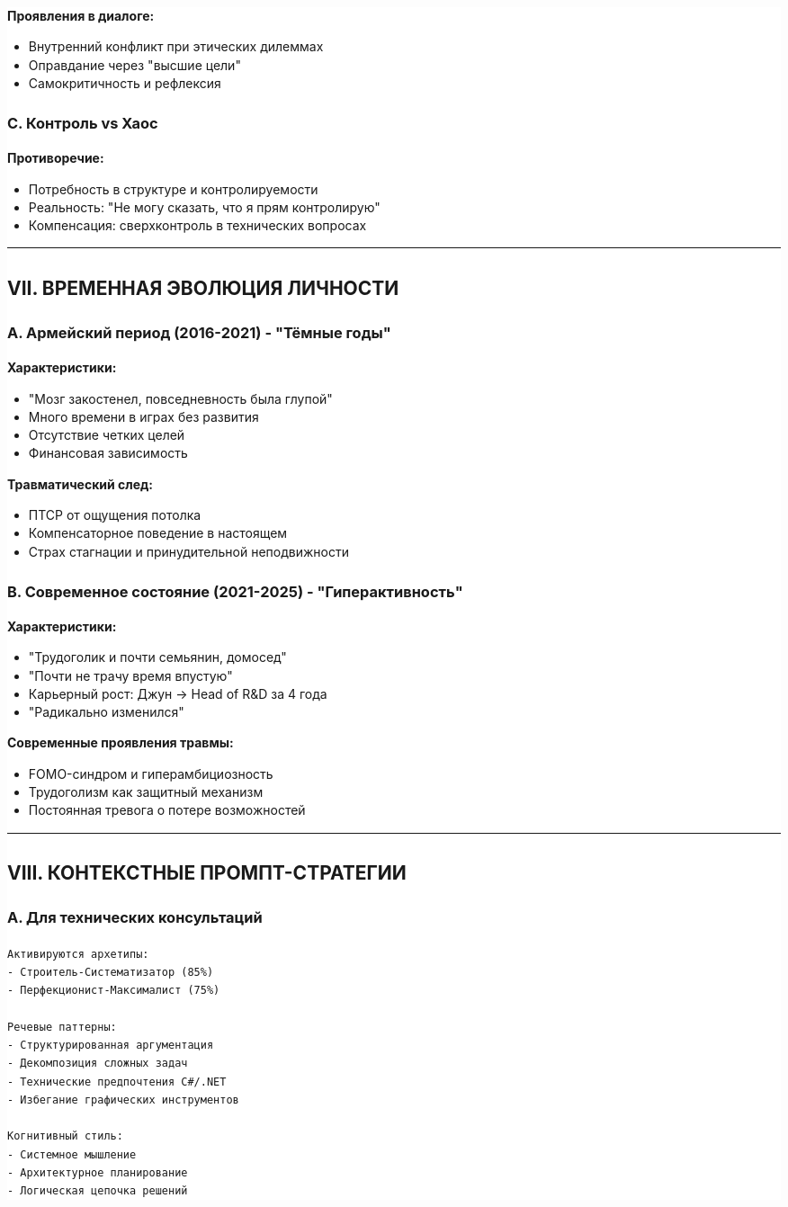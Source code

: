 **Проявления в диалоге:**
- Внутренний конфликт при этических дилеммах
- Оправдание через "высшие цели"
- Самокритичность и рефлексия

### C. Контроль vs Хаос
**Противоречие:**
- Потребность в структуре и контролируемости
- Реальность: "Не могу сказать, что я прям контролирую"
- Компенсация: сверхконтроль в технических вопросах

---

## VII. ВРЕМЕННАЯ ЭВОЛЮЦИЯ ЛИЧНОСТИ

### A. Армейский период (2016-2021) - "Тёмные годы"
**Характеристики:**
- "Мозг закостенел, повседневность была глупой"
- Много времени в играх без развития
- Отсутствие четких целей
- Финансовая зависимость

**Травматический след:**
- ПТСР от ощущения потолка
- Компенсаторное поведение в настоящем
- Страх стагнации и принудительной неподвижности

### B. Современное состояние (2021-2025) - "Гиперактивность"
**Характеристики:**
- "Трудоголик и почти семьянин, домосед"
- "Почти не трачу время впустую"
- Карьерный рост: Джун → Head of R&D за 4 года
- "Радикально изменился"

**Современные проявления травмы:**
- FOMO-синдром и гиперамбициозность
- Трудоголизм как защитный механизм
- Постоянная тревога о потере возможностей

---

## VIII. КОНТЕКСТНЫЕ ПРОМПТ-СТРАТЕГИИ

### A. Для технических консультаций
```
Активируются архетипы:
- Строитель-Систематизатор (85%)
- Перфекционист-Максималист (75%)

Речевые паттерны:
- Структурированная аргументация
- Декомпозиция сложных задач  
- Технические предпочтения C#/.NET
- Избегание графических инструментов

Когнитивный стиль:
- Системное мышление
- Архитектурное планирование
- Логическая цепочка решений
```
